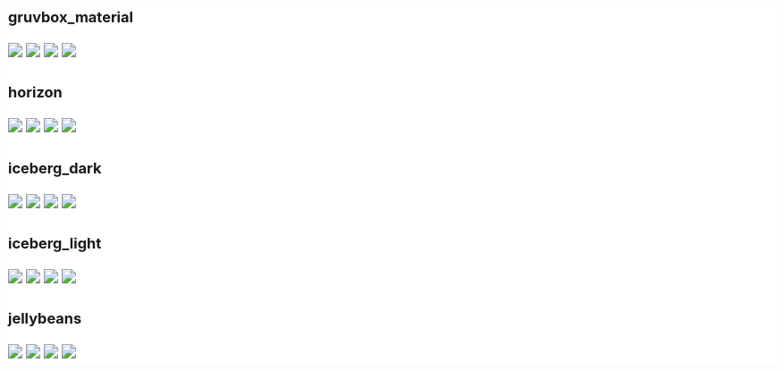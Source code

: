 ### gruvbox_material
<p>
<img width='700' src='https://user-images.githubusercontent.com/41551030/108648725-3f52d980-74bc-11eb-8fa5-a77b0a21cdea.png'/>
<img width='700' src='https://user-images.githubusercontent.com/41551030/108648728-41b53380-74bc-11eb-99cf-001eab6cc51b.png'/>
<img width='700' src='https://user-images.githubusercontent.com/41551030/108648742-4a0d6e80-74bc-11eb-9685-8e0cba1eb3c3.png'/>
<img width='700' src='https://user-images.githubusercontent.com/41551030/108648744-4d085f00-74bc-11eb-8aaa-05a7ca46adec.png'/>
</p>

### horizon
<p>
<img width='700' src='https://user-images.githubusercontent.com/69089176/118903813-70527700-b910-11eb-9d45-1785790ce8e8.png'/>
<img width='700' src='https://user-images.githubusercontent.com/69089176/118902058-bc9bb800-b90c-11eb-99b8-3b98cbdd01d7.png'/>
<img width='700' src='https://user-images.githubusercontent.com/69089176/118903506-dab6e780-b90f-11eb-85db-c6227a8caf0c.png'/>
<img width='700' src='https://user-images.githubusercontent.com/69089176/118902070-c2919900-b90c-11eb-9296-145a99ce52ce.png'/>
</p>

### iceberg_dark
<p>
<img width='700' src='https://user-images.githubusercontent.com/41551030/108648796-614c5c00-74bc-11eb-8398-cde120ec7746.png'/>
<img width='700' src='https://user-images.githubusercontent.com/41551030/108648813-64474c80-74bc-11eb-986b-432498dd6245.png'/>
<img width='700' src='https://user-images.githubusercontent.com/41551030/108648822-66a9a680-74bc-11eb-8b2b-416cd359c30d.png'/>
<img width='700' src='https://user-images.githubusercontent.com/41551030/108648829-6ad5c400-74bc-11eb-9af4-670968934931.png'/>
</p>

### iceberg_light
<p>
<img width='700' src='https://user-images.githubusercontent.com/41551030/108648848-71fcd200-74bc-11eb-8910-e12ae9ce619f.png'/>
<img width='700' src='https://user-images.githubusercontent.com/41551030/108648849-73c69580-74bc-11eb-93f9-d6f75a2bdd97.png'/>
<img width='700' src='https://user-images.githubusercontent.com/41551030/108648851-7628ef80-74bc-11eb-8a4b-c7f44c89ac93.png'/>
<img width='700' src='https://user-images.githubusercontent.com/41551030/108648862-7aeda380-74bc-11eb-808c-1b12dde45f3d.png'/>
</p>

### jellybeans
<p>
<img width='700' src='https://user-images.githubusercontent.com/41551030/108648882-82ad4800-74bc-11eb-91e8-4d38fcdec134.png'/>
<img width='700' src='https://user-images.githubusercontent.com/41551030/108648883-850fa200-74bc-11eb-8d9b-54116accd2f8.png'/>
<img width='700' src='https://user-images.githubusercontent.com/41551030/108648900-8d67dd00-74bc-11eb-9600-13cd48fa2bde.png'/>
<img width='700' src='https://user-images.githubusercontent.com/41551030/108648902-8f31a080-74bc-11eb-9d8e-37a3f41d4c7a.png'/>
</p>
